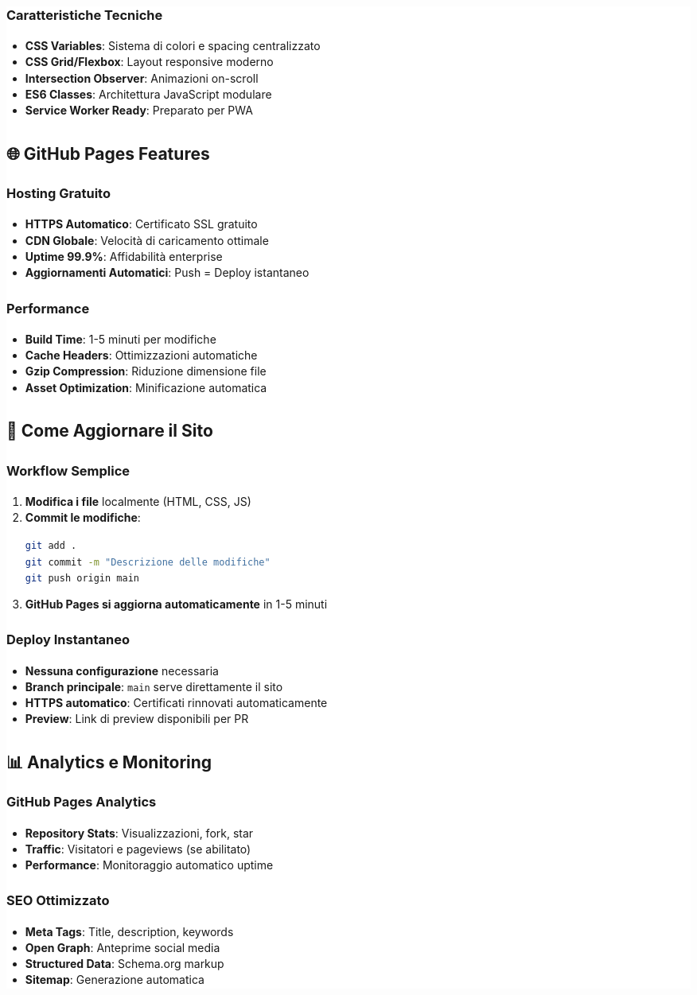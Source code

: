 ### Caratteristiche Tecniche
- **CSS Variables**: Sistema di colori e spacing centralizzato
- **CSS Grid/Flexbox**: Layout responsive moderno
- **Intersection Observer**: Animazioni on-scroll
- **ES6 Classes**: Architettura JavaScript modulare
- **Service Worker Ready**: Preparato per PWA

## 🌐 **GitHub Pages Features**

### Hosting Gratuito
- **HTTPS Automatico**: Certificato SSL gratuito
- **CDN Globale**: Velocità di caricamento ottimale
- **Uptime 99.9%**: Affidabilità enterprise
- **Aggiornamenti Automatici**: Push = Deploy istantaneo

### Performance
- **Build Time**: 1-5 minuti per modifiche
- **Cache Headers**: Ottimizzazioni automatiche
- **Gzip Compression**: Riduzione dimensione file
- **Asset Optimization**: Minificazione automatica

## 🔄 **Come Aggiornare il Sito**

### Workflow Semplice
1. **Modifica i file** localmente (HTML, CSS, JS)
2. **Commit le modifiche**:
   ```bash
   git add .
   git commit -m "Descrizione delle modifiche"
   git push origin main
   ```
3. **GitHub Pages si aggiorna automaticamente** in 1-5 minuti

### Deploy Instantaneo
- **Nessuna configurazione** necessaria
- **Branch principale**: `main` serve direttamente il sito
- **HTTPS automatico**: Certificati rinnovati automaticamente
- **Preview**: Link di preview disponibili per PR

## 📊 **Analytics e Monitoring**

### GitHub Pages Analytics
- **Repository Stats**: Visualizzazioni, fork, star
- **Traffic**: Visitatori e pageviews (se abilitato)
- **Performance**: Monitoraggio automatico uptime

### SEO Ottimizzato
- **Meta Tags**: Title, description, keywords
- **Open Graph**: Anteprime social media
- **Structured Data**: Schema.org markup
- **Sitemap**: Generazione automatica
